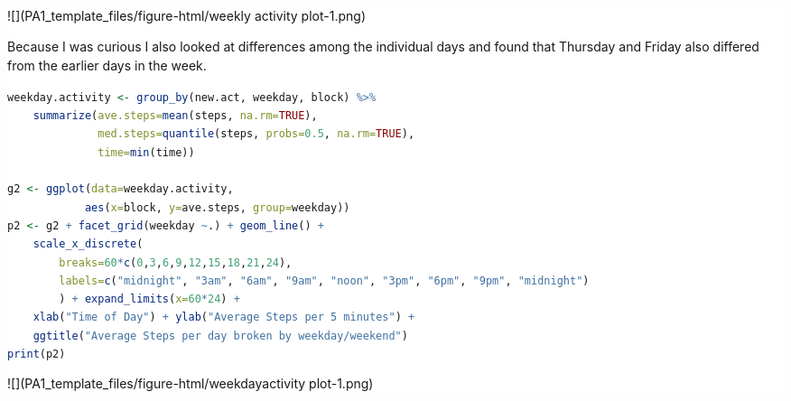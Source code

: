 ![](PA1_template_files/figure-html/weekly activity plot-1.png) 

Because I was curious I also looked at differences among the individual days and found that Thursday and Friday also differed from the earlier days in the week.


```r
weekday.activity <- group_by(new.act, weekday, block) %>% 
    summarize(ave.steps=mean(steps, na.rm=TRUE), 
              med.steps=quantile(steps, probs=0.5, na.rm=TRUE),
              time=min(time))

g2 <- ggplot(data=weekday.activity, 
            aes(x=block, y=ave.steps, group=weekday))
p2 <- g2 + facet_grid(weekday ~.) + geom_line() + 
    scale_x_discrete(
        breaks=60*c(0,3,6,9,12,15,18,21,24),
        labels=c("midnight", "3am", "6am", "9am", "noon", "3pm", "6pm", "9pm", "midnight")
        ) + expand_limits(x=60*24) + 
    xlab("Time of Day") + ylab("Average Steps per 5 minutes") + 
    ggtitle("Average Steps per day broken by weekday/weekend")
print(p2)
```

![](PA1_template_files/figure-html/weekdayactivity plot-1.png) 
